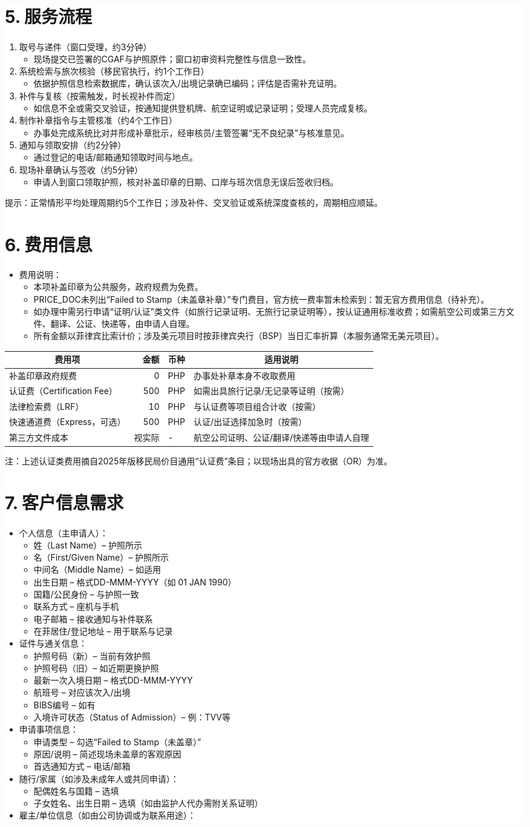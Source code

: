 # 5. 服务流程
1. 取号与递件（窗口受理，约3分钟）
   - 现场提交已签署的CGAF与护照原件；窗口初审资料完整性与信息一致性。
2. 系统检索与旅次核验（移民官执行，约1个工作日）
   - 依据护照信息检索数据库，确认该次入/出境记录确已编码；评估是否需补充证明。
3. 补件与复核（按需触发，时长视补件而定）
   - 如信息不全或需交叉验证，按通知提供登机牌、航空证明或记录证明；受理人员完成复核。
4. 制作补章指令与主管核准（约4个工作日）
   - 办事处完成系统比对并形成补章批示，经审核员/主管签署“无不良纪录”与核准意见。
5. 通知与领取安排（约2分钟）
   - 通过登记的电话/邮箱通知领取时间与地点。
6. 现场补章确认与签收（约5分钟）
   - 申请人到窗口领取护照，核对补盖印章的日期、口岸与班次信息无误后签收归档。

提示：正常情形平均处理周期约5个工作日；涉及补件、交叉验证或系统深度查核的，周期相应顺延。

# 6. 费用信息
- 费用说明：
  - 本项补盖印章为公共服务，政府规费为免费。
  - PRICE_DOC未列出“Failed to Stamp（未盖章补章）”专门费目，官方统一费率暂未检索到：暂无官方费用信息（待补充）。
  - 如办理中需另行申请“证明/认证”类文件（如旅行记录证明、无旅行记录证明等），按认证通用标准收费；如需航空公司或第三方文件、翻译、公证、快递等，由申请人自理。
  - 所有金额以菲律宾比索计价；涉及美元项目时按菲律宾央行（BSP）当日汇率折算（本服务通常无美元项目）。

| 费用项 | 金额 | 币种 | 适用说明 |
|---|---:|---|---|
| 补盖印章政府规费 | 0 | PHP | 办事处补章本身不收取费用 |
| 认证费（Certification Fee） | 500 | PHP | 如需出具旅行记录/无记录等证明（按需） |
| 法律检索费（LRF） | 10 | PHP | 与认证费等项目组合计收（按需） |
| 快速通道费（Express，可选） | 500 | PHP | 认证/出证选择加急时（按需） |
| 第三方文件成本 | 视实际 | - | 航空公司证明、公证/翻译/快递等由申请人自理 |

注：上述认证类费用摘自2025年版移民局价目通用“认证费”条目；以现场出具的官方收据（OR）为准。

# 7. 客户信息需求
- 个人信息（主申请人）：
  - 姓（Last Name）– 护照所示
  - 名（First/Given Name）– 护照所示
  - 中间名（Middle Name）– 如适用
  - 出生日期 – 格式DD-MMM-YYYY（如 01 JAN 1990）
  - 国籍/公民身份 – 与护照一致
  - 联系方式 – 座机与手机
  - 电子邮箱 – 接收通知与补件联系
  - 在菲居住/登记地址 – 用于联系与记录
- 证件与通关信息：
  - 护照号码（新）– 当前有效护照
  - 护照号码（旧）– 如近期更换护照
  - 最新一次入境日期 – 格式DD-MMM-YYYY
  - 航班号 – 对应该次入/出境
  - BIBS编号 – 如有
  - 入境许可状态（Status of Admission）– 例：TVV等
- 申请事项信息：
  - 申请类型 – 勾选“Failed to Stamp（未盖章）”
  - 原因/说明 – 简述现场未盖章的客观原因
  - 首选通知方式 – 电话/邮箱
- 随行/家属（如涉及未成年人或共同申请）：
  - 配偶姓名与国籍 – 选填
  - 子女姓名、出生日期 – 选填（如由监护人代办需附关系证明）
- 雇主/单位信息（如由公司协调或为联系用途）：